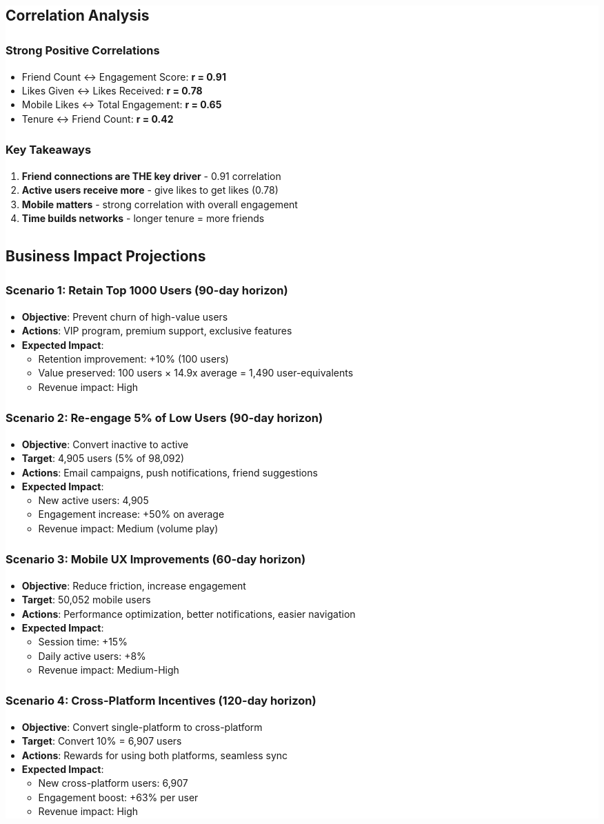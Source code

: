 ## Correlation Analysis

### Strong Positive Correlations
- Friend Count ↔ Engagement Score: **r = 0.91**
- Likes Given ↔ Likes Received: **r = 0.78**
- Mobile Likes ↔ Total Engagement: **r = 0.65**
- Tenure ↔ Friend Count: **r = 0.42**

### Key Takeaways
1. **Friend connections are THE key driver** - 0.91 correlation
2. **Active users receive more** - give likes to get likes (0.78)
3. **Mobile matters** - strong correlation with overall engagement
4. **Time builds networks** - longer tenure = more friends

## Business Impact Projections

### Scenario 1: Retain Top 1000 Users (90-day horizon)
- **Objective**: Prevent churn of high-value users
- **Actions**: VIP program, premium support, exclusive features
- **Expected Impact**: 
  - Retention improvement: +10% (100 users)
  - Value preserved: 100 users × 14.9x average = 1,490 user-equivalents
  - Revenue impact: High

### Scenario 2: Re-engage 5% of Low Users (90-day horizon)
- **Objective**: Convert inactive to active
- **Target**: 4,905 users (5% of 98,092)
- **Actions**: Email campaigns, push notifications, friend suggestions
- **Expected Impact**:
  - New active users: 4,905
  - Engagement increase: +50% on average
  - Revenue impact: Medium (volume play)

### Scenario 3: Mobile UX Improvements (60-day horizon)
- **Objective**: Reduce friction, increase engagement
- **Target**: 50,052 mobile users
- **Actions**: Performance optimization, better notifications, easier navigation
- **Expected Impact**:
  - Session time: +15%
  - Daily active users: +8%
  - Revenue impact: Medium-High

### Scenario 4: Cross-Platform Incentives (120-day horizon)
- **Objective**: Convert single-platform to cross-platform
- **Target**: Convert 10% = 6,907 users
- **Actions**: Rewards for using both platforms, seamless sync
- **Expected Impact**:
  - New cross-platform users: 6,907
  - Engagement boost: +63% per user
  - Revenue impact: High
